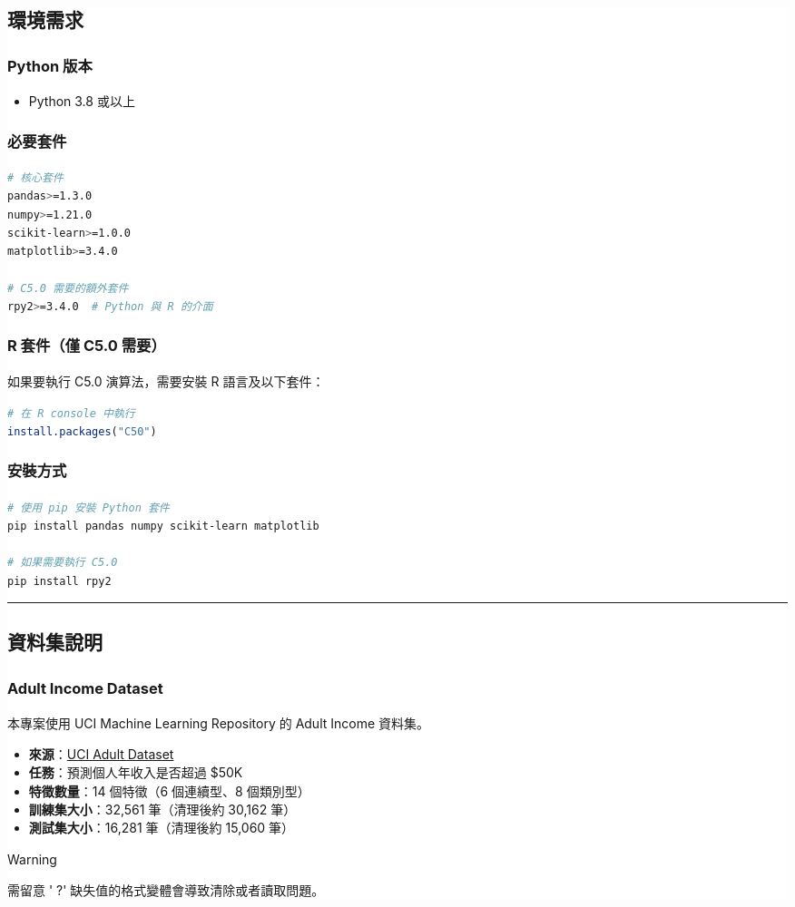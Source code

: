 
## 環境需求

### Python 版本
- Python 3.8 或以上

### 必要套件

```bash
# 核心套件
pandas>=1.3.0
numpy>=1.21.0
scikit-learn>=1.0.0
matplotlib>=3.4.0

# C5.0 需要的額外套件
rpy2>=3.4.0  # Python 與 R 的介面
```

### R 套件（僅 C5.0 需要）

如果要執行 C5.0 演算法，需要安裝 R 語言及以下套件：

```r
# 在 R console 中執行
install.packages("C50")
```

### 安裝方式

```bash
# 使用 pip 安裝 Python 套件
pip install pandas numpy scikit-learn matplotlib

# 如果需要執行 C5.0
pip install rpy2
```

---

## 資料集說明

### Adult Income Dataset

本專案使用 UCI Machine Learning Repository 的 Adult Income 資料集。

- **來源**：[UCI Adult Dataset](https://archive.ics.uci.edu/ml/datasets/adult)
- **任務**：預測個人年收入是否超過 $50K
- **特徵數量**：14 個特徵（6 個連續型、8 個類別型）
- **訓練集大小**：32,561 筆（清理後約 30,162 筆）
- **測試集大小**：16,281 筆（清理後約 15,060 筆）
> [!WARNING]  
> 需留意 ' ?' 缺失值的格式變體會導致清除或者讀取問題。
